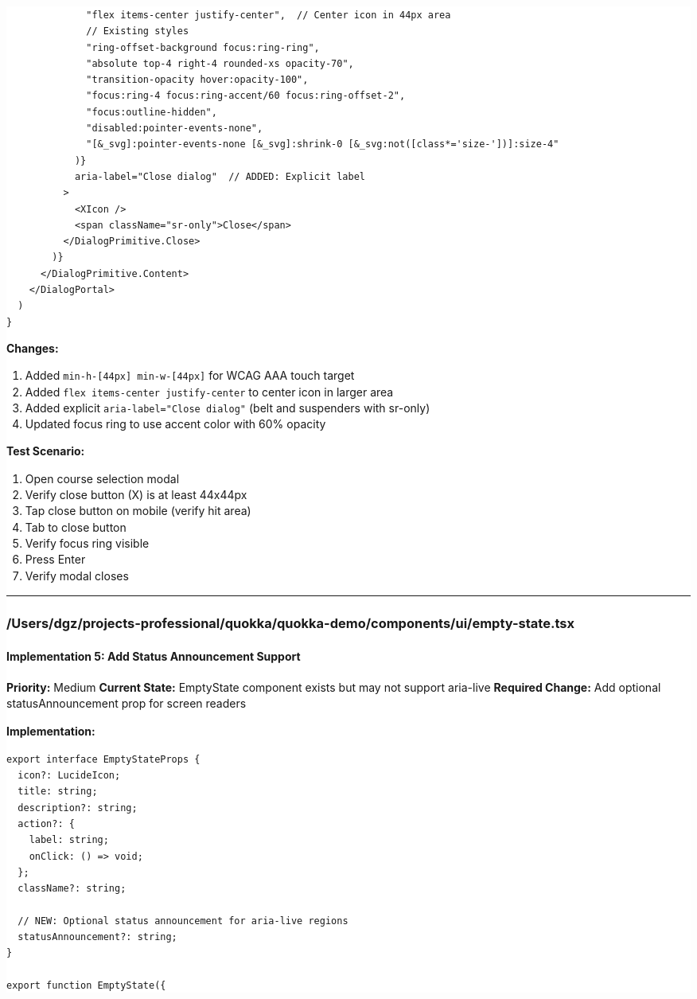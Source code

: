 ```tsx
              "flex items-center justify-center",  // Center icon in 44px area
              // Existing styles
              "ring-offset-background focus:ring-ring",
              "absolute top-4 right-4 rounded-xs opacity-70",
              "transition-opacity hover:opacity-100",
              "focus:ring-4 focus:ring-accent/60 focus:ring-offset-2",
              "focus:outline-hidden",
              "disabled:pointer-events-none",
              "[&_svg]:pointer-events-none [&_svg]:shrink-0 [&_svg:not([class*='size-'])]:size-4"
            )}
            aria-label="Close dialog"  // ADDED: Explicit label
          >
            <XIcon />
            <span className="sr-only">Close</span>
          </DialogPrimitive.Close>
        )}
      </DialogPrimitive.Content>
    </DialogPortal>
  )
}
```

**Changes:**
1. Added `min-h-[44px] min-w-[44px]` for WCAG AAA touch target
2. Added `flex items-center justify-center` to center icon in larger area
3. Added explicit `aria-label="Close dialog"` (belt and suspenders with sr-only)
4. Updated focus ring to use accent color with 60% opacity

**Test Scenario:**
1. Open course selection modal
2. Verify close button (X) is at least 44x44px
3. Tap close button on mobile (verify hit area)
4. Tab to close button
5. Verify focus ring visible
6. Press Enter
7. Verify modal closes

---

### /Users/dgz/projects-professional/quokka/quokka-demo/components/ui/empty-state.tsx

#### Implementation 5: Add Status Announcement Support
**Priority:** Medium
**Current State:** EmptyState component exists but may not support aria-live
**Required Change:** Add optional statusAnnouncement prop for screen readers

**Implementation:**

```tsx
export interface EmptyStateProps {
  icon?: LucideIcon;
  title: string;
  description?: string;
  action?: {
    label: string;
    onClick: () => void;
  };
  className?: string;

  // NEW: Optional status announcement for aria-live regions
  statusAnnouncement?: string;
}

export function EmptyState({
```